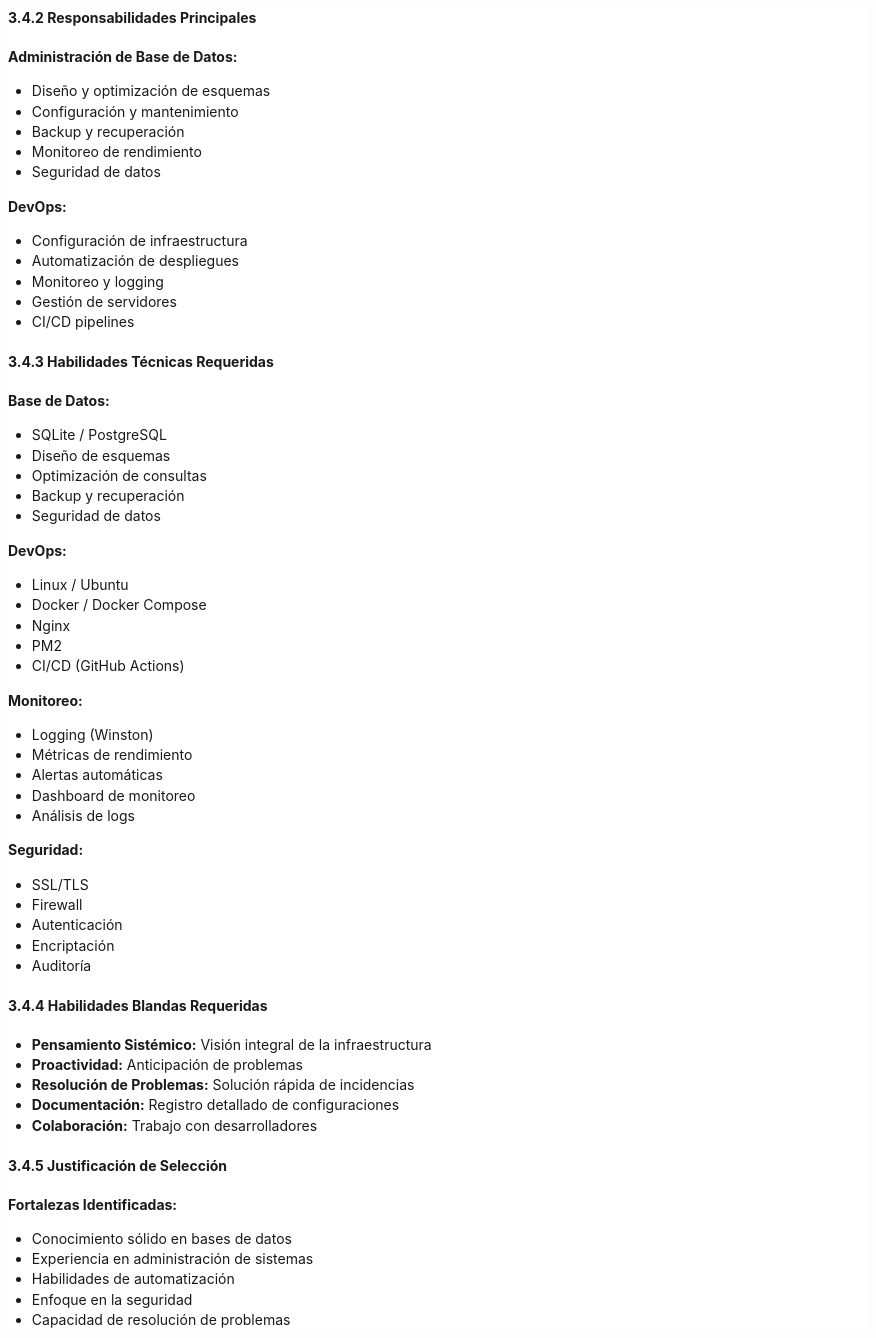 #### 3.4.2 Responsabilidades Principales
**Administración de Base de Datos:**
- Diseño y optimización de esquemas
- Configuración y mantenimiento
- Backup y recuperación
- Monitoreo de rendimiento
- Seguridad de datos

**DevOps:**
- Configuración de infraestructura
- Automatización de despliegues
- Monitoreo y logging
- Gestión de servidores
- CI/CD pipelines

#### 3.4.3 Habilidades Técnicas Requeridas
**Base de Datos:**
- SQLite / PostgreSQL
- Diseño de esquemas
- Optimización de consultas
- Backup y recuperación
- Seguridad de datos

**DevOps:**
- Linux / Ubuntu
- Docker / Docker Compose
- Nginx
- PM2
- CI/CD (GitHub Actions)

**Monitoreo:**
- Logging (Winston)
- Métricas de rendimiento
- Alertas automáticas
- Dashboard de monitoreo
- Análisis de logs

**Seguridad:**
- SSL/TLS
- Firewall
- Autenticación
- Encriptación
- Auditoría

#### 3.4.4 Habilidades Blandas Requeridas
- **Pensamiento Sistémico:** Visión integral de la infraestructura
- **Proactividad:** Anticipación de problemas
- **Resolución de Problemas:** Solución rápida de incidencias
- **Documentación:** Registro detallado de configuraciones
- **Colaboración:** Trabajo con desarrolladores

#### 3.4.5 Justificación de Selección
**Fortalezas Identificadas:**
- Conocimiento sólido en bases de datos
- Experiencia en administración de sistemas
- Habilidades de automatización
- Enfoque en la seguridad
- Capacidad de resolución de problemas
